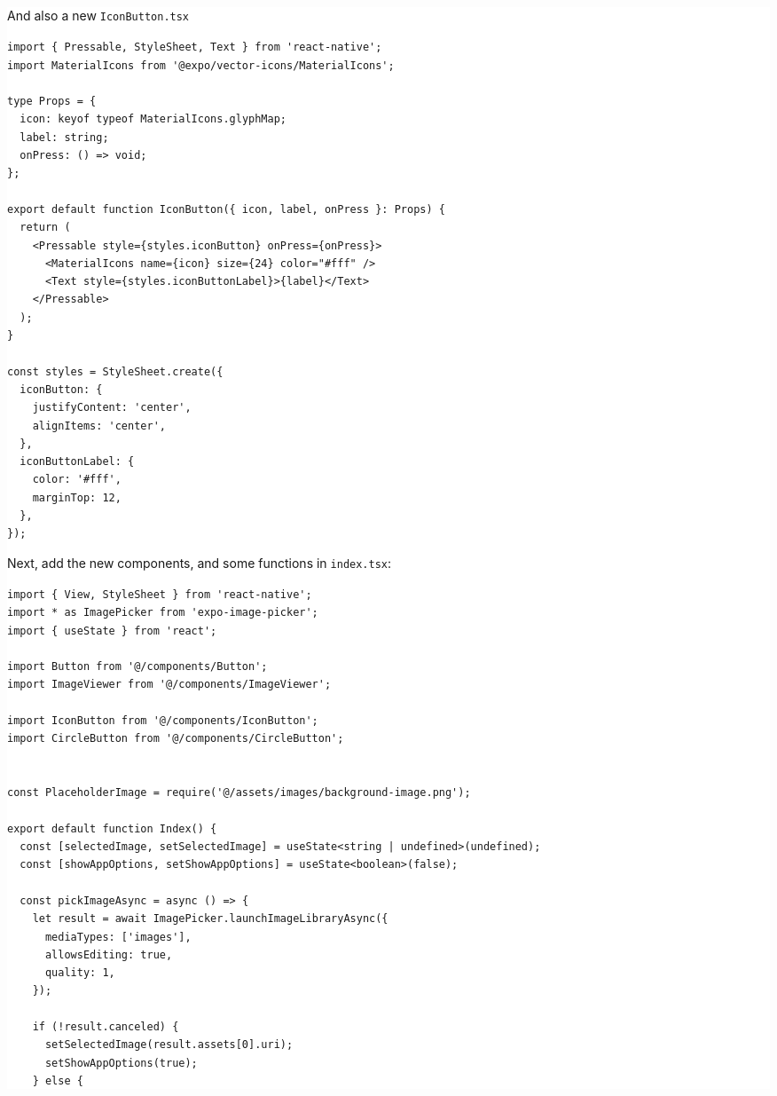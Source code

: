 And also a new ```IconButton.tsx```

```tsx
import { Pressable, StyleSheet, Text } from 'react-native';
import MaterialIcons from '@expo/vector-icons/MaterialIcons';

type Props = {
  icon: keyof typeof MaterialIcons.glyphMap;
  label: string;
  onPress: () => void;
};

export default function IconButton({ icon, label, onPress }: Props) {
  return (
    <Pressable style={styles.iconButton} onPress={onPress}>
      <MaterialIcons name={icon} size={24} color="#fff" />
      <Text style={styles.iconButtonLabel}>{label}</Text>
    </Pressable>
  );
}

const styles = StyleSheet.create({
  iconButton: {
    justifyContent: 'center',
    alignItems: 'center',
  },
  iconButtonLabel: {
    color: '#fff',
    marginTop: 12,
  },
});

```

Next, add the new components, and some functions in ```index.tsx```:

```tsx
import { View, StyleSheet } from 'react-native';
import * as ImagePicker from 'expo-image-picker';
import { useState } from 'react';

import Button from '@/components/Button';
import ImageViewer from '@/components/ImageViewer';

import IconButton from '@/components/IconButton';
import CircleButton from '@/components/CircleButton';


const PlaceholderImage = require('@/assets/images/background-image.png');

export default function Index() {
  const [selectedImage, setSelectedImage] = useState<string | undefined>(undefined);
  const [showAppOptions, setShowAppOptions] = useState<boolean>(false);

  const pickImageAsync = async () => {
    let result = await ImagePicker.launchImageLibraryAsync({
      mediaTypes: ['images'],
      allowsEditing: true,
      quality: 1,
    });

    if (!result.canceled) {
      setSelectedImage(result.assets[0].uri);
      setShowAppOptions(true);
    } else {
```